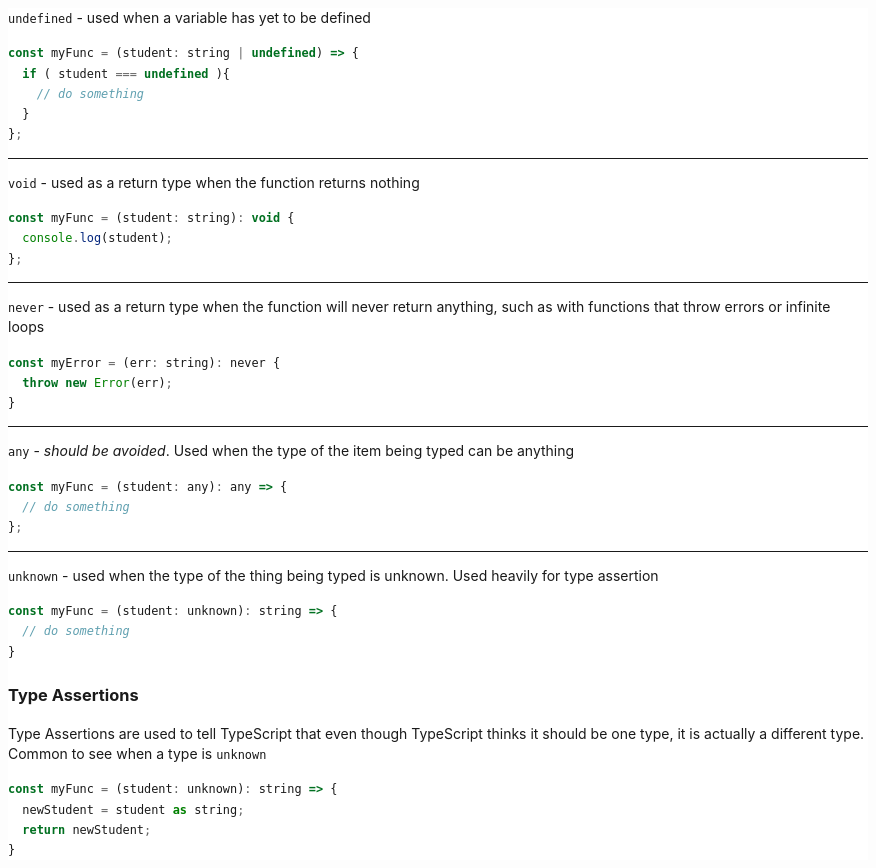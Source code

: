 `undefined` - used when a variable has yet to be defined

```javascript
const myFunc = (student: string | undefined) => {
  if ( student === undefined ){
    // do something
  } 
};
```

---

`void` - used as a return type when the function returns nothing

```javascript
const myFunc = (student: string): void {
  console.log(student);
};
```

------

`never` - used as a return type when the function will never return anything, such as with functions that throw errors or infinite loops

```javascript
const myError = (err: string): never {
  throw new Error(err); 
}
```

------

`any` - *should be avoided*. Used when the type of the item being typed can be anything

```javascript
const myFunc = (student: any): any => {
  // do something
};
```

------

`unknown` - used when the type of the thing being typed is unknown. Used heavily for type assertion

```javascript
const myFunc = (student: unknown): string => {
  // do something
}
```

### Type Assertions

Type Assertions are used to tell TypeScript that even though TypeScript thinks it should be one type, it is actually a different type. Common to see when a type is `unknown`

```javascript
const myFunc = (student: unknown): string => {
  newStudent = student as string;
  return newStudent;
}
```
